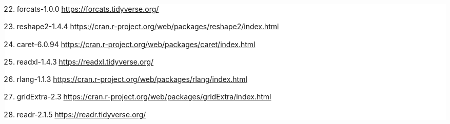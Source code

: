 22.	forcats-1.0.0	https://forcats.tidyverse.org/

23.	reshape2-1.4.4	https://cran.r-project.org/web/packages/reshape2/index.html

24.	caret-6.0.94	https://cran.r-project.org/web/packages/caret/index.html

25.	readxl-1.4.3	https://readxl.tidyverse.org/

26.	rlang-1.1.3	https://cran.r-project.org/web/packages/rlang/index.html

27.	gridExtra-2.3	https://cran.r-project.org/web/packages/gridExtra/index.html

28.	readr-2.1.5	https://readr.tidyverse.org/

